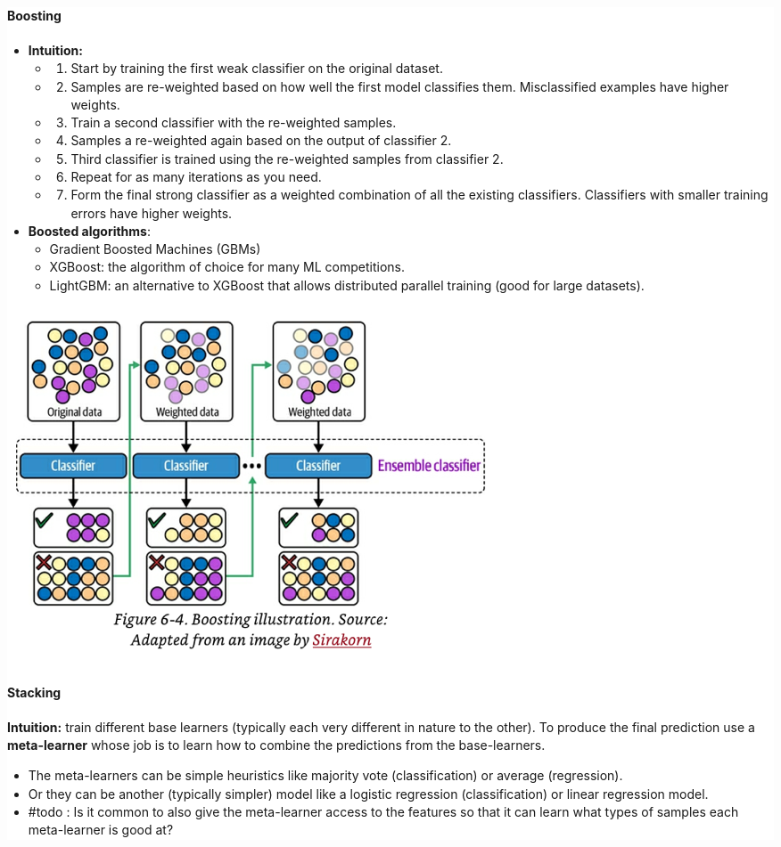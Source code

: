 #### Boosting
- **Intuition:**
	- 1. Start by training the first weak classifier on the original dataset.
	- 2. Samples are re-weighted based on how well the first model classifies them. Misclassified examples have higher weights. 
	- 3. Train a second classifier with the re-weighted samples.
	- 4. Samples a re-weighted again based on the output of classifier 2.
	- 5. Third classifier is trained using the re-weighted samples from classifier 2.
	- 6. Repeat for as many iterations as you need.
	- 7. Form the final strong classifier as a weighted combination of all the existing classifiers. Classifiers with smaller training errors have higher weights.
- **Boosted algorithms**: 
	- Gradient Boosted Machines (GBMs)
	- XGBoost: the algorithm of choice for many ML competitions.
	- LightGBM: an alternative to XGBoost that allows distributed parallel training (good for large datasets).

![boosting intuition](06-model-development-and-offline-evaluation.assets/boosting-intuition.png)

#### Stacking
**Intuition:** train different base learners (typically each very different in nature to the other). To produce the final prediction use a **meta-learner** whose job is to learn how to combine the predictions from the base-learners. 
- The meta-learners can be simple heuristics like majority vote (classification) or average (regression).
- Or they can be another (typically simpler) model like a logistic regression (classification) or linear regression model.
- #todo : Is it common to also give the meta-learner access to the features so that it can learn what types of samples each meta-learner is good at?
